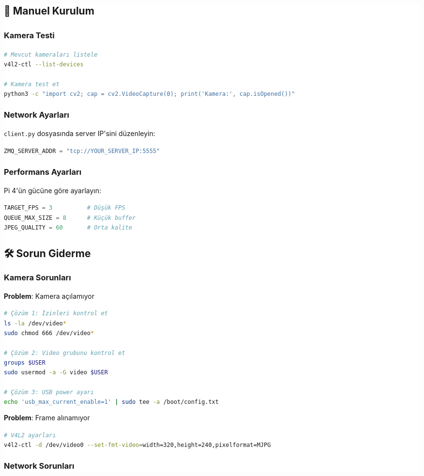 ## 🔧 Manuel Kurulum

### Kamera Testi
```bash
# Mevcut kameraları listele
v4l2-ctl --list-devices

# Kamera test et
python3 -c "import cv2; cap = cv2.VideoCapture(0); print('Kamera:', cap.isOpened())"
```

### Network Ayarları
`client.py` dosyasında server IP'sini düzenleyin:
```python
ZMQ_SERVER_ADDR = "tcp://YOUR_SERVER_IP:5555"
```

### Performans Ayarları
Pi 4'ün gücüne göre ayarlayın:
```python
TARGET_FPS = 3          # Düşük FPS
QUEUE_MAX_SIZE = 8      # Küçük buffer
JPEG_QUALITY = 60       # Orta kalite
```

## 🛠️ Sorun Giderme

### Kamera Sorunları

**Problem**: Kamera açılamıyor
```bash
# Çözüm 1: İzinleri kontrol et
ls -la /dev/video*
sudo chmod 666 /dev/video*

# Çözüm 2: Video grubunu kontrol et
groups $USER
sudo usermod -a -G video $USER

# Çözüm 3: USB power ayarı
echo 'usb_max_current_enable=1' | sudo tee -a /boot/config.txt
```

**Problem**: Frame alınamıyor
```bash
# V4L2 ayarları
v4l2-ctl -d /dev/video0 --set-fmt-video=width=320,height=240,pixelformat=MJPG
```

### Network Sorunları
